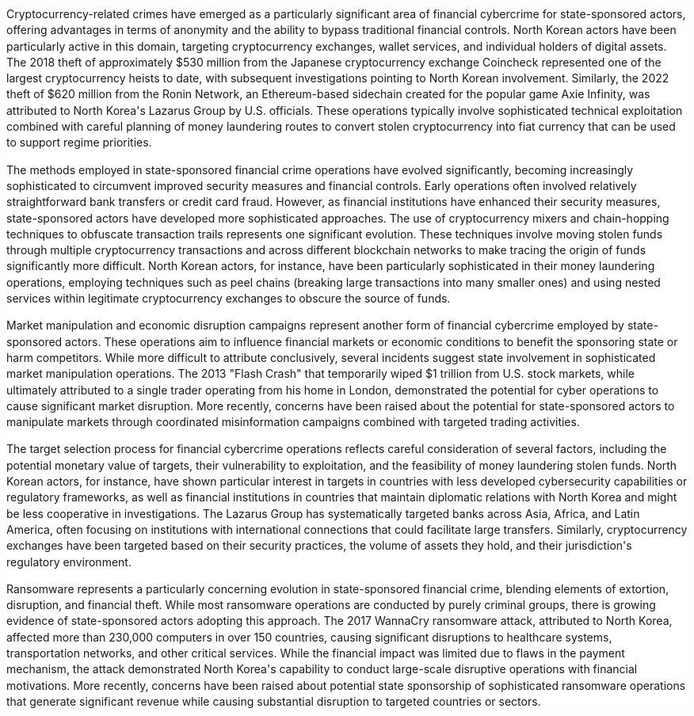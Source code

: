 Cryptocurrency-related crimes have emerged as a particularly significant area of financial cybercrime for state-sponsored actors, offering advantages in terms of anonymity and the ability to bypass traditional financial controls. North Korean actors have been particularly active in this domain, targeting cryptocurrency exchanges, wallet services, and individual holders of digital assets. The 2018 theft of approximately $530 million from the Japanese cryptocurrency exchange Coincheck represented one of the largest cryptocurrency heists to date, with subsequent investigations pointing to North Korean involvement. Similarly, the 2022 theft of $620 million from the Ronin Network, an Ethereum-based sidechain created for the popular game Axie Infinity, was attributed to North Korea's Lazarus Group by U.S. officials. These operations typically involve sophisticated technical exploitation combined with careful planning of money laundering routes to convert stolen cryptocurrency into fiat currency that can be used to support regime priorities.

The methods employed in state-sponsored financial crime operations have evolved significantly, becoming increasingly sophisticated to circumvent improved security measures and financial controls. Early operations often involved relatively straightforward bank transfers or credit card fraud. However, as financial institutions have enhanced their security measures, state-sponsored actors have developed more sophisticated approaches. The use of cryptocurrency mixers and chain-hopping techniques to obfuscate transaction trails represents one significant evolution. These techniques involve moving stolen funds through multiple cryptocurrency transactions and across different blockchain networks to make tracing the origin of funds significantly more difficult. North Korean actors, for instance, have been particularly sophisticated in their money laundering operations, employing techniques such as peel chains (breaking large transactions into many smaller ones) and using nested services within legitimate cryptocurrency exchanges to obscure the source of funds.

Market manipulation and economic disruption campaigns represent another form of financial cybercrime employed by state-sponsored actors. These operations aim to influence financial markets or economic conditions to benefit the sponsoring state or harm competitors. While more difficult to attribute conclusively, several incidents suggest state involvement in sophisticated market manipulation operations. The 2013 "Flash Crash" that temporarily wiped $1 trillion from U.S. stock markets, while ultimately attributed to a single trader operating from his home in London, demonstrated the potential for cyber operations to cause significant market disruption. More recently, concerns have been raised about the potential for state-sponsored actors to manipulate markets through coordinated misinformation campaigns combined with targeted trading activities.

The target selection process for financial cybercrime operations reflects careful consideration of several factors, including the potential monetary value of targets, their vulnerability to exploitation, and the feasibility of money laundering stolen funds. North Korean actors, for instance, have shown particular interest in targets in countries with less developed cybersecurity capabilities or regulatory frameworks, as well as financial institutions in countries that maintain diplomatic relations with North Korea and might be less cooperative in investigations. The Lazarus Group has systematically targeted banks across Asia, Africa, and Latin America, often focusing on institutions with international connections that could facilitate large transfers. Similarly, cryptocurrency exchanges have been targeted based on their security practices, the volume of assets they hold, and their jurisdiction's regulatory environment.

Ransomware represents a particularly concerning evolution in state-sponsored financial crime, blending elements of extortion, disruption, and financial theft. While most ransomware operations are conducted by purely criminal groups, there is growing evidence of state-sponsored actors adopting this approach. The 2017 WannaCry ransomware attack, attributed to North Korea, affected more than 230,000 computers in over 150 countries, causing significant disruptions to healthcare systems, transportation networks, and other critical services. While the financial impact was limited due to flaws in the payment mechanism, the attack demonstrated North Korea's capability to conduct large-scale disruptive operations with financial motivations. More recently, concerns have been raised about potential state sponsorship of sophisticated ransomware operations that generate significant revenue while causing substantial disruption to targeted countries or sectors.
